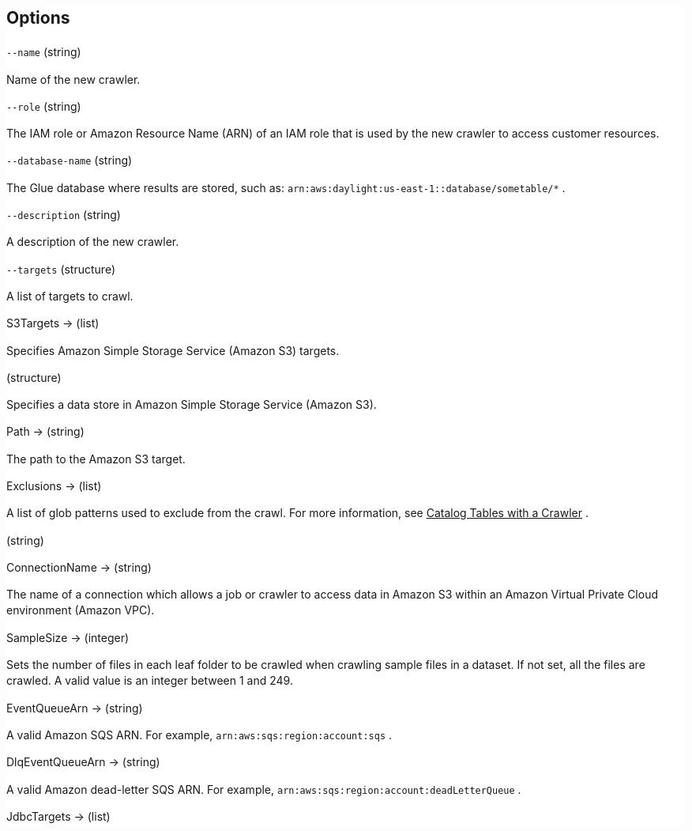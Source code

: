 ## Options

`--name` (string)

Name of the new crawler.

`--role` (string)

The IAM role or Amazon Resource Name (ARN) of an IAM role that is used by the new crawler to access customer resources.

`--database-name` (string)

The Glue database where results are stored, such as: `arn:aws:daylight:us-east-1::database/sometable/*` .

`--description` (string)

A description of the new crawler.

`--targets` (structure)

A list of targets to crawl.

S3Targets -> (list)

Specifies Amazon Simple Storage Service (Amazon S3) targets.

(structure)

Specifies a data store in Amazon Simple Storage Service (Amazon S3).

Path -> (string)

The path to the Amazon S3 target.

Exclusions -> (list)

A list of glob patterns used to exclude from the crawl. For more information, see [Catalog Tables with a Crawler](https://docs.aws.amazon.com/glue/latest/dg/add-crawler.html) .

(string)

ConnectionName -> (string)

The name of a connection which allows a job or crawler to access data in Amazon S3 within an Amazon Virtual Private Cloud environment (Amazon VPC).

SampleSize -> (integer)

Sets the number of files in each leaf folder to be crawled when crawling sample files in a dataset. If not set, all the files are crawled. A valid value is an integer between 1 and 249.

EventQueueArn -> (string)

A valid Amazon SQS ARN. For example, `arn:aws:sqs:region:account:sqs` .

DlqEventQueueArn -> (string)

A valid Amazon dead-letter SQS ARN. For example, `arn:aws:sqs:region:account:deadLetterQueue` .

JdbcTargets -> (list)

